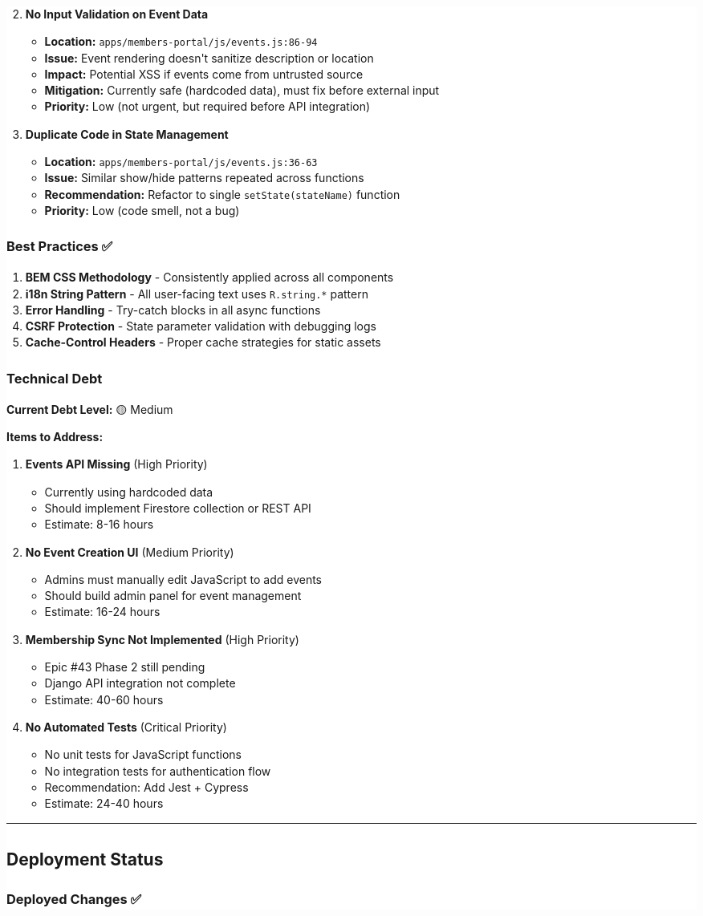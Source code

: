 2. **No Input Validation on Event Data**
   - **Location:** `apps/members-portal/js/events.js:86-94`
   - **Issue:** Event rendering doesn't sanitize description or location
   - **Impact:** Potential XSS if events come from untrusted source
   - **Mitigation:** Currently safe (hardcoded data), must fix before external input
   - **Priority:** Low (not urgent, but required before API integration)

3. **Duplicate Code in State Management**
   - **Location:** `apps/members-portal/js/events.js:36-63`
   - **Issue:** Similar show/hide patterns repeated across functions
   - **Recommendation:** Refactor to single `setState(stateName)` function
   - **Priority:** Low (code smell, not a bug)

### Best Practices ✅

1. **BEM CSS Methodology** - Consistently applied across all components
2. **i18n String Pattern** - All user-facing text uses `R.string.*` pattern
3. **Error Handling** - Try-catch blocks in all async functions
4. **CSRF Protection** - State parameter validation with debugging logs
5. **Cache-Control Headers** - Proper cache strategies for static assets

### Technical Debt

**Current Debt Level:** 🟡 Medium

**Items to Address:**

1. **Events API Missing** (High Priority)
   - Currently using hardcoded data
   - Should implement Firestore collection or REST API
   - Estimate: 8-16 hours

2. **No Event Creation UI** (Medium Priority)
   - Admins must manually edit JavaScript to add events
   - Should build admin panel for event management
   - Estimate: 16-24 hours

3. **Membership Sync Not Implemented** (High Priority)
   - Epic #43 Phase 2 still pending
   - Django API integration not complete
   - Estimate: 40-60 hours

4. **No Automated Tests** (Critical Priority)
   - No unit tests for JavaScript functions
   - No integration tests for authentication flow
   - Recommendation: Add Jest + Cypress
   - Estimate: 24-40 hours

---

## Deployment Status

### Deployed Changes ✅
